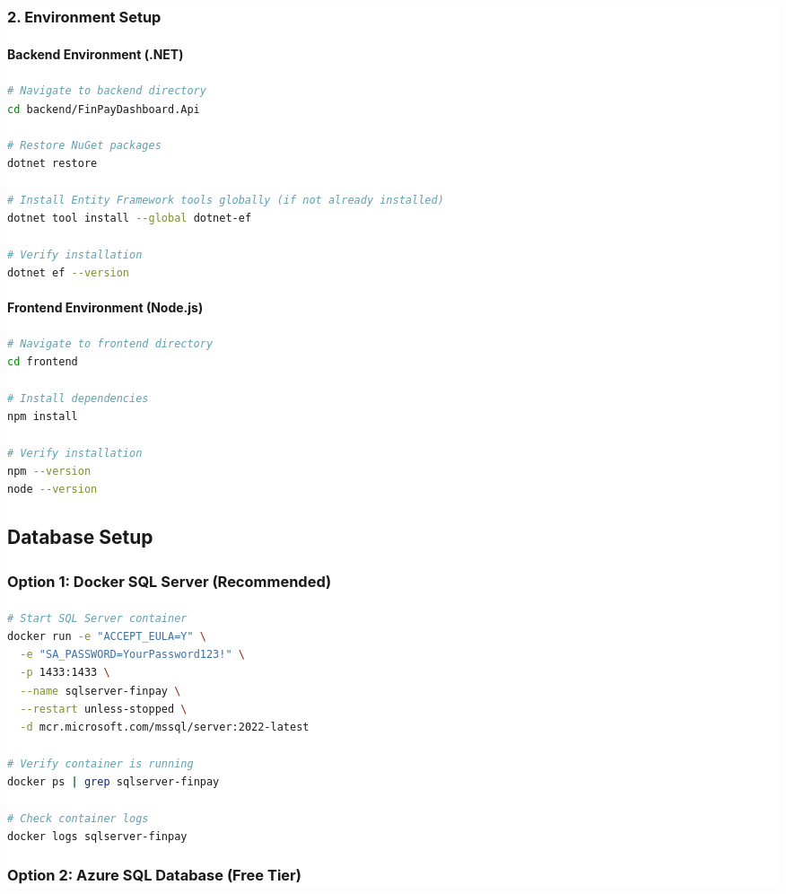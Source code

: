 ### 2. Environment Setup

#### Backend Environment (.NET)

```bash
# Navigate to backend directory
cd backend/FinPayDashboard.Api

# Restore NuGet packages
dotnet restore

# Install Entity Framework tools globally (if not already installed)
dotnet tool install --global dotnet-ef

# Verify installation
dotnet ef --version
```

#### Frontend Environment (Node.js)

```bash
# Navigate to frontend directory
cd frontend

# Install dependencies
npm install

# Verify installation
npm --version
node --version
```

## Database Setup

### Option 1: Docker SQL Server (Recommended)

```bash
# Start SQL Server container
docker run -e "ACCEPT_EULA=Y" \
  -e "SA_PASSWORD=YourPassword123!" \
  -p 1433:1433 \
  --name sqlserver-finpay \
  --restart unless-stopped \
  -d mcr.microsoft.com/mssql/server:2022-latest

# Verify container is running
docker ps | grep sqlserver-finpay

# Check container logs
docker logs sqlserver-finpay
```

### Option 2: Azure SQL Database (Free Tier)
